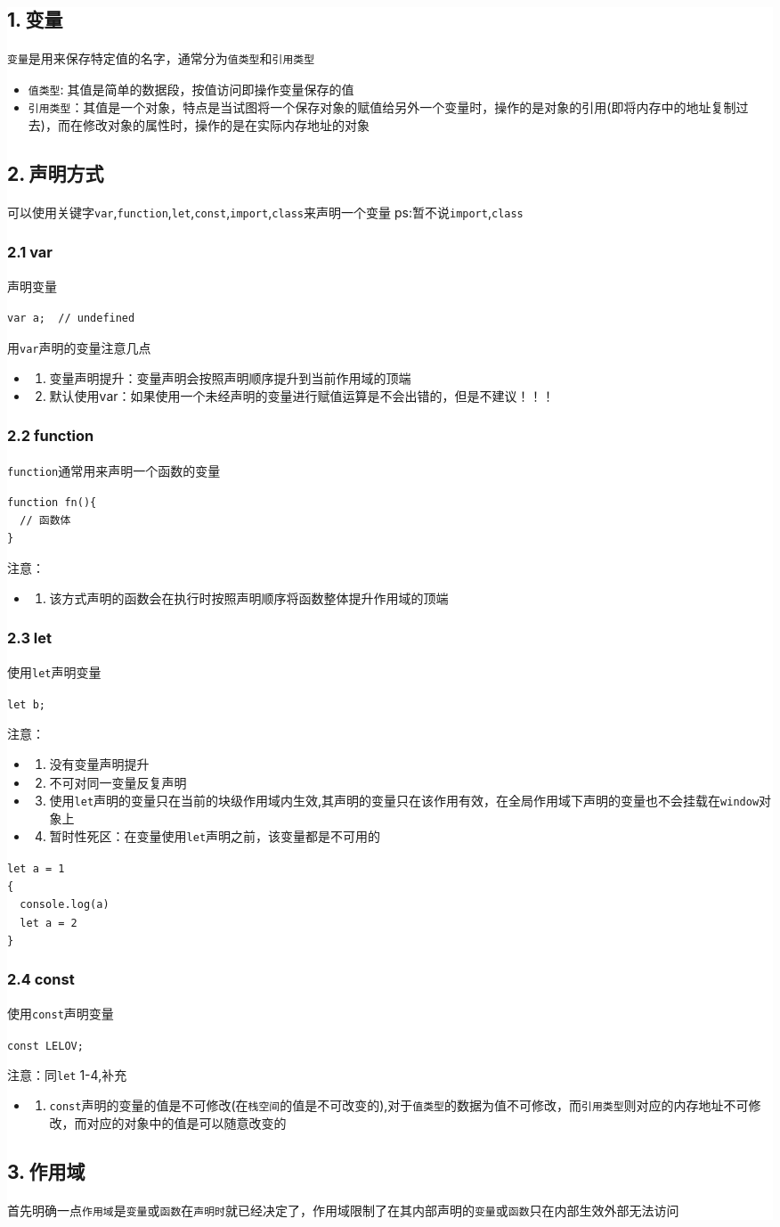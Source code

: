 ## 1. 变量
`变量`是用来保存特定值的名字，通常分为`值类型`和`引用类型`
- `值类型`: 其值是简单的数据段，按值访问即操作变量保存的值
- `引用类型`：其值是一个对象，特点是当试图将一个保存对象的赋值给另外一个变量时，操作的是对象的引用(即将内存中的地址复制过去)，而在修改对象的属性时，操作的是在实际内存地址的对象
## 2. 声明方式
可以使用关键字`var`,`function`,`let`,`const`,`import`,`class`来声明一个变量
ps:暂不说`import`,`class`

### 2.1 var
声明变量
```
var a;  // undefined
```
用`var`声明的变量注意几点
- 1. 变量声明提升：变量声明会按照声明顺序提升到当前作用域的顶端
- 2. 默认使用var：如果使用一个未经声明的变量进行赋值运算是不会出错的，但是不建议！！！
### 2.2 function
`function`通常用来声明一个函数的变量
```
function fn(){
  // 函数体
}
```
注意：
- 1. 该方式声明的函数会在执行时按照声明顺序将函数整体提升作用域的顶端

### 2.3 let
使用`let`声明变量
```
let b;
```
注意：
- 1. 没有变量声明提升
- 2. 不可对同一变量反复声明
- 3. 使用`let`声明的变量只在当前的块级作用域内生效,其声明的变量只在该作用有效，在全局作用域下声明的变量也不会挂载在`window`对象上
- 4. 暂时性死区：在变量使用`let`声明之前，该变量都是不可用的
```
let a = 1
{
  console.log(a)
  let a = 2
}
```
### 2.4 const
使用`const`声明变量
```
const LELOV;
```
注意：同`let` 1-4,补充
- 1. `const`声明的变量的值是不可修改(在`栈空间`的值是不可改变的),对于`值类型`的数据为值不可修改，而`引用类型`则对应的内存地址不可修改，而对应的对象中的值是可以随意改变的
## 3. 作用域
首先明确一点`作用域`是`变量`或`函数`在`声明时`就已经决定了，作用域限制了在其内部声明的`变量`或`函数`只在内部生效外部无法访问
